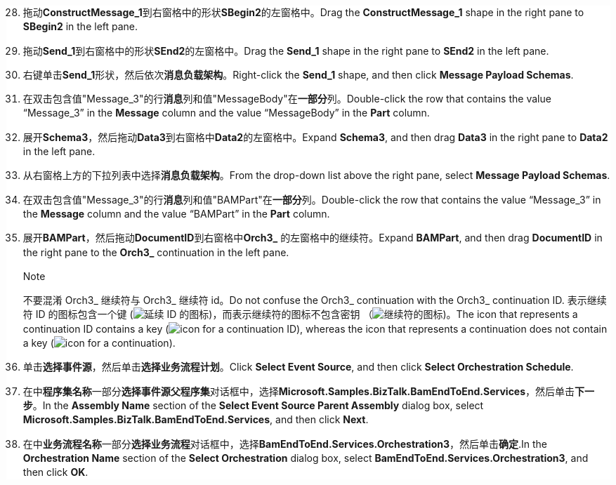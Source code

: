 28. <span data-ttu-id="acb00-254">拖动**ConstructMessage_1**到右窗格中的形状**SBegin2**的左窗格中。</span><span class="sxs-lookup"><span data-stu-id="acb00-254">Drag the **ConstructMessage_1** shape in the right pane to **SBegin2** in the left pane.</span></span>  

29. <span data-ttu-id="acb00-255">拖动**Send_1**到右窗格中的形状**SEnd2**的左窗格中。</span><span class="sxs-lookup"><span data-stu-id="acb00-255">Drag the **Send_1** shape in the right pane to **SEnd2** in the left pane.</span></span>  

30. <span data-ttu-id="acb00-256">右键单击**Send_1**形状，然后依次**消息负载架构**。</span><span class="sxs-lookup"><span data-stu-id="acb00-256">Right-click the **Send_1** shape, and then click **Message Payload Schemas**.</span></span>  

31. <span data-ttu-id="acb00-257">在双击包含值"Message_3"的行**消息**列和值"MessageBody"在**一部分**列。</span><span class="sxs-lookup"><span data-stu-id="acb00-257">Double-click the row that contains the value “Message_3” in the **Message** column and the value “MessageBody” in the **Part** column.</span></span>  

32. <span data-ttu-id="acb00-258">展开**Schema3**，然后拖动**Data3**到右窗格中**Data2**的左窗格中。</span><span class="sxs-lookup"><span data-stu-id="acb00-258">Expand **Schema3**, and then drag **Data3** in the right pane to **Data2** in the left pane.</span></span>  

33. <span data-ttu-id="acb00-259">从右窗格上方的下拉列表中选择**消息负载架构**。</span><span class="sxs-lookup"><span data-stu-id="acb00-259">From the drop-down list above the right pane, select **Message Payload Schemas**.</span></span>  

34. <span data-ttu-id="acb00-260">在双击包含值"Message_3"的行**消息**列和值"BAMPart"在**一部分**列。</span><span class="sxs-lookup"><span data-stu-id="acb00-260">Double-click the row that contains the value “Message_3” in the **Message** column and the value “BAMPart” in the **Part** column.</span></span>  

35. <span data-ttu-id="acb00-261">展开**BAMPart**，然后拖动**DocumentID**到右窗格中**Orch3_** 的左窗格中的继续符。</span><span class="sxs-lookup"><span data-stu-id="acb00-261">Expand **BAMPart**, and then drag **DocumentID** in the right pane to the **Orch3_** continuation in the left pane.</span></span>  

    > [!NOTE]
    >  <span data-ttu-id="acb00-262">不要混淆 Orch3_ 继续符与 Orch3_ 继续符 id。</span><span class="sxs-lookup"><span data-stu-id="acb00-262">Do not confuse the Orch3_ continuation with the Orch3_ continuation ID.</span></span> <span data-ttu-id="acb00-263">表示继续符 ID 的图标包含一个键 (![延续 ID 的图标](../core/media/2d04a714-ade9-4e96-b89e-00002da75bea.gif "2d04a714-ade9-4e96-b89e-00002da75bea"))，而表示继续符的图标不包含密钥 （![继续符的图标](../core/media/test.gif "测试"))。</span><span class="sxs-lookup"><span data-stu-id="acb00-263">The icon that represents a continuation ID contains a key (![icon for a continuation ID](../core/media/2d04a714-ade9-4e96-b89e-00002da75bea.gif "2d04a714-ade9-4e96-b89e-00002da75bea")), whereas the icon that represents a continuation does not contain a key (![icon for a continuation](../core/media/test.gif "test")).</span></span>  

36. <span data-ttu-id="acb00-264">单击**选择事件源**，然后单击**选择业务流程计划**。</span><span class="sxs-lookup"><span data-stu-id="acb00-264">Click **Select Event Source**, and then click **Select Orchestration Schedule**.</span></span>  

37. <span data-ttu-id="acb00-265">在中**程序集名称**一部分**选择事件源父程序集**对话框中，选择**Microsoft.Samples.BizTalk.BamEndToEnd.Services**，然后单击**下一步**。</span><span class="sxs-lookup"><span data-stu-id="acb00-265">In the **Assembly Name** section of the **Select Event Source Parent Assembly** dialog box, select **Microsoft.Samples.BizTalk.BamEndToEnd.Services**, and then click **Next**.</span></span>  

38. <span data-ttu-id="acb00-266">在中**业务流程名称**一部分**选择业务流程**对话框中，选择**BamEndToEnd.Services.Orchestration3**，然后单击**确定**.</span><span class="sxs-lookup"><span data-stu-id="acb00-266">In the **Orchestration Name** section of the **Select Orchestration** dialog box, select **BamEndToEnd.Services.Orchestration3**, and then click **OK**.</span></span>  
